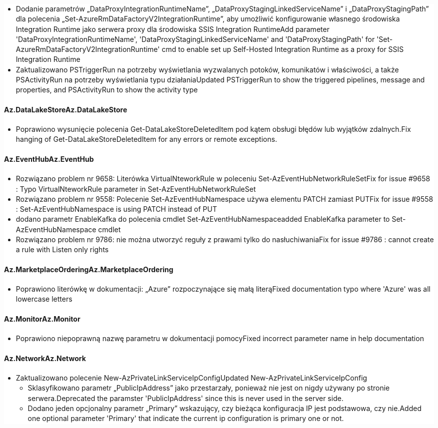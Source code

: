 * <span data-ttu-id="b026c-131">Dodanie parametrów „DataProxyIntegrationRuntimeName”, „DataProxyStagingLinkedServiceName” i „DataProxyStagingPath” dla polecenia „Set-AzureRmDataFactoryV2IntegrationRuntime”, aby umożliwić konfigurowanie własnego środowiska Integration Runtime jako serwera proxy dla środowiska SSIS Integration Runtime</span><span class="sxs-lookup"><span data-stu-id="b026c-131">Add parameter 'DataProxyIntegrationRuntimeName', 'DataProxyStagingLinkedServiceName' and 'DataProxyStagingPath' for 'Set-AzureRmDataFactoryV2IntegrationRuntime' cmd to enable set up Self-Hosted Integration Runtime as a proxy for SSIS Integration Runtime</span></span>
* <span data-ttu-id="b026c-132">Zaktualizowano PSTriggerRun na potrzeby wyświetlania wyzwalanych potoków, komunikatów i właściwości, a także PSActivityRun na potrzeby wyświetlania typu działania</span><span class="sxs-lookup"><span data-stu-id="b026c-132">Updated PSTriggerRun to show the triggered pipelines, message and properties, and PSActivityRun to show the activity type</span></span>

#### <a name="azdatalakestore"></a><span data-ttu-id="b026c-133">Az.DataLakeStore</span><span class="sxs-lookup"><span data-stu-id="b026c-133">Az.DataLakeStore</span></span>
* <span data-ttu-id="b026c-134">Poprawiono wysunięcie polecenia Get-DataLakeStoreDeletedItem pod kątem obsługi błędów lub wyjątków zdalnych.</span><span class="sxs-lookup"><span data-stu-id="b026c-134">Fix hanging of Get-DataLakeStoreDeletedItem for any errors or remote exceptions.</span></span>

#### <a name="azeventhub"></a><span data-ttu-id="b026c-135">Az.EventHub</span><span class="sxs-lookup"><span data-stu-id="b026c-135">Az.EventHub</span></span>
* <span data-ttu-id="b026c-136">Rozwiązano problem nr 9658: Literówka VirtualNteworkRule w poleceniu Set-AzEventHubNetworkRuleSet</span><span class="sxs-lookup"><span data-stu-id="b026c-136">Fix for issue #9658 : Typo VirtualNteworkRule parameter in Set-AzEventHubNetworkRuleSet</span></span>
* <span data-ttu-id="b026c-137">Rozwiązano problem nr 9558: Polecenie Set-AzEventHubNamespace używa elementu PATCH zamiast PUT</span><span class="sxs-lookup"><span data-stu-id="b026c-137">Fix for issue #9558 : Set-AzEventHubNamespace is using PATCH instead of PUT</span></span>
* <span data-ttu-id="b026c-138">dodano parametr EnableKafka do polecenia cmdlet Set-AzEventHubNamespace</span><span class="sxs-lookup"><span data-stu-id="b026c-138">added EnableKafka parameter to Set-AzEventHubNamespace cmdlet</span></span>
* <span data-ttu-id="b026c-139">Rozwiązano problem nr 9786: nie można utworzyć reguły z prawami tylko do nasłuchiwania</span><span class="sxs-lookup"><span data-stu-id="b026c-139">Fix for issue #9786 : cannot create a rule with Listen only rights</span></span>

#### <a name="azmarketplaceordering"></a><span data-ttu-id="b026c-140">Az.MarketplaceOrdering</span><span class="sxs-lookup"><span data-stu-id="b026c-140">Az.MarketplaceOrdering</span></span>
* <span data-ttu-id="b026c-141">Poprawiono literówkę w dokumentacji: „Azure” rozpoczynające się małą literą</span><span class="sxs-lookup"><span data-stu-id="b026c-141">Fixed documentation typo where 'Azure' was all lowercase letters</span></span>

#### <a name="azmonitor"></a><span data-ttu-id="b026c-142">Az.Monitor</span><span class="sxs-lookup"><span data-stu-id="b026c-142">Az.Monitor</span></span>
* <span data-ttu-id="b026c-143">Poprawiono niepoprawną nazwę parametru w dokumentacji pomocy</span><span class="sxs-lookup"><span data-stu-id="b026c-143">Fixed incorrect parameter name in help documentation</span></span>

#### <a name="aznetwork"></a><span data-ttu-id="b026c-144">Az.Network</span><span class="sxs-lookup"><span data-stu-id="b026c-144">Az.Network</span></span>
* <span data-ttu-id="b026c-145">Zaktualizowano polecenie New-AzPrivateLinkServiceIpConfig</span><span class="sxs-lookup"><span data-stu-id="b026c-145">Updated New-AzPrivateLinkServiceIpConfig</span></span>
    - <span data-ttu-id="b026c-146">Sklasyfikowano parametr „PublicIpAddress” jako przestarzały, ponieważ nie jest on nigdy używany po stronie serwera.</span><span class="sxs-lookup"><span data-stu-id="b026c-146">Deprecated the paramster 'PublicIpAddress' since this is never used in the server side.</span></span>
    - <span data-ttu-id="b026c-147">Dodano jeden opcjonalny parametr „Primary” wskazujący, czy bieżąca konfiguracja IP jest podstawowa, czy nie.</span><span class="sxs-lookup"><span data-stu-id="b026c-147">Added one optional parameter 'Primary' that indicate the current ip configuration is primary one or not.</span></span>